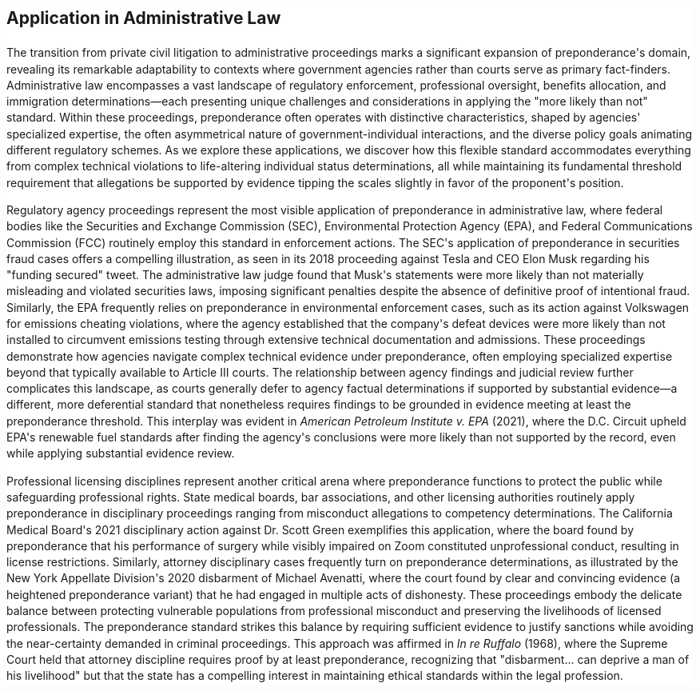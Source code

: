 ## Application in Administrative Law

The transition from private civil litigation to administrative proceedings marks a significant expansion of preponderance's domain, revealing its remarkable adaptability to contexts where government agencies rather than courts serve as primary fact-finders. Administrative law encompasses a vast landscape of regulatory enforcement, professional oversight, benefits allocation, and immigration determinations—each presenting unique challenges and considerations in applying the "more likely than not" standard. Within these proceedings, preponderance often operates with distinctive characteristics, shaped by agencies' specialized expertise, the often asymmetrical nature of government-individual interactions, and the diverse policy goals animating different regulatory schemes. As we explore these applications, we discover how this flexible standard accommodates everything from complex technical violations to life-altering individual status determinations, all while maintaining its fundamental threshold requirement that allegations be supported by evidence tipping the scales slightly in favor of the proponent's position.

Regulatory agency proceedings represent the most visible application of preponderance in administrative law, where federal bodies like the Securities and Exchange Commission (SEC), Environmental Protection Agency (EPA), and Federal Communications Commission (FCC) routinely employ this standard in enforcement actions. The SEC's application of preponderance in securities fraud cases offers a compelling illustration, as seen in its 2018 proceeding against Tesla and CEO Elon Musk regarding his "funding secured" tweet. The administrative law judge found that Musk's statements were more likely than not materially misleading and violated securities laws, imposing significant penalties despite the absence of definitive proof of intentional fraud. Similarly, the EPA frequently relies on preponderance in environmental enforcement cases, such as its action against Volkswagen for emissions cheating violations, where the agency established that the company's defeat devices were more likely than not installed to circumvent emissions testing through extensive technical documentation and admissions. These proceedings demonstrate how agencies navigate complex technical evidence under preponderance, often employing specialized expertise beyond that typically available to Article III courts. The relationship between agency findings and judicial review further complicates this landscape, as courts generally defer to agency factual determinations if supported by substantial evidence—a different, more deferential standard that nonetheless requires findings to be grounded in evidence meeting at least the preponderance threshold. This interplay was evident in *American Petroleum Institute v. EPA* (2021), where the D.C. Circuit upheld EPA's renewable fuel standards after finding the agency's conclusions were more likely than not supported by the record, even while applying substantial evidence review.

Professional licensing disciplines represent another critical arena where preponderance functions to protect the public while safeguarding professional rights. State medical boards, bar associations, and other licensing authorities routinely apply preponderance in disciplinary proceedings ranging from misconduct allegations to competency determinations. The California Medical Board's 2021 disciplinary action against Dr. Scott Green exemplifies this application, where the board found by preponderance that his performance of surgery while visibly impaired on Zoom constituted unprofessional conduct, resulting in license restrictions. Similarly, attorney disciplinary cases frequently turn on preponderance determinations, as illustrated by the New York Appellate Division's 2020 disbarment of Michael Avenatti, where the court found by clear and convincing evidence (a heightened preponderance variant) that he had engaged in multiple acts of dishonesty. These proceedings embody the delicate balance between protecting vulnerable populations from professional misconduct and preserving the livelihoods of licensed professionals. The preponderance standard strikes this balance by requiring sufficient evidence to justify sanctions while avoiding the near-certainty demanded in criminal proceedings. This approach was affirmed in *In re Ruffalo* (1968), where the Supreme Court held that attorney discipline requires proof by at least preponderance, recognizing that "disbarment... can deprive a man of his livelihood" but that the state has a compelling interest in maintaining ethical standards within the legal profession.

